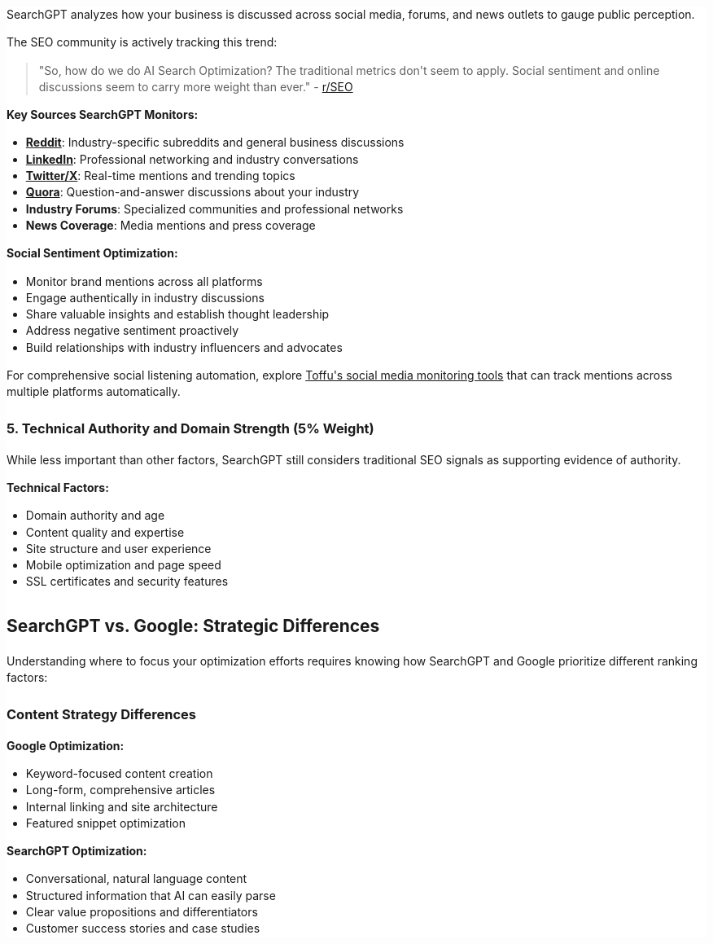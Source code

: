SearchGPT analyzes how your business is discussed across social media, forums, and news outlets to gauge public perception.

The SEO community is actively tracking this trend:

> "So, how do we do AI Search Optimization? The traditional metrics don't seem to apply. Social sentiment and online discussions seem to carry more weight than ever." - [r/SEO](https://www.reddit.com/r/SEO/comments/1gh11zu/so_how_do_we_do_ai_search_optimization/)

**Key Sources SearchGPT Monitors:**
- **[Reddit](https://reddit.com/)**: Industry-specific subreddits and general business discussions
- **[LinkedIn](https://linkedin.com/)**: Professional networking and industry conversations
- **[Twitter/X](https://x.com/)**: Real-time mentions and trending topics
- **[Quora](https://quora.com/)**: Question-and-answer discussions about your industry
- **Industry Forums**: Specialized communities and professional networks
- **News Coverage**: Media mentions and press coverage

**Social Sentiment Optimization:**
- Monitor brand mentions across all platforms
- Engage authentically in industry discussions
- Share valuable insights and establish thought leadership
- Address negative sentiment proactively
- Build relationships with industry influencers and advocates

For comprehensive social listening automation, explore [Toffu's social media monitoring tools](https://toffu.ai/blog/how-to-use-ai-automation-for-social-listening) that can track mentions across multiple platforms automatically.

### 5. Technical Authority and Domain Strength (5% Weight)

While less important than other factors, SearchGPT still considers traditional SEO signals as supporting evidence of authority.

**Technical Factors:**
- Domain authority and age
- Content quality and expertise
- Site structure and user experience
- Mobile optimization and page speed
- SSL certificates and security features

## SearchGPT vs. Google: Strategic Differences

Understanding where to focus your optimization efforts requires knowing how SearchGPT and Google prioritize different ranking factors:

### Content Strategy Differences

**Google Optimization:**
- Keyword-focused content creation
- Long-form, comprehensive articles
- Internal linking and site architecture
- Featured snippet optimization

**SearchGPT Optimization:**
- Conversational, natural language content
- Structured information that AI can easily parse
- Clear value propositions and differentiators
- Customer success stories and case studies
